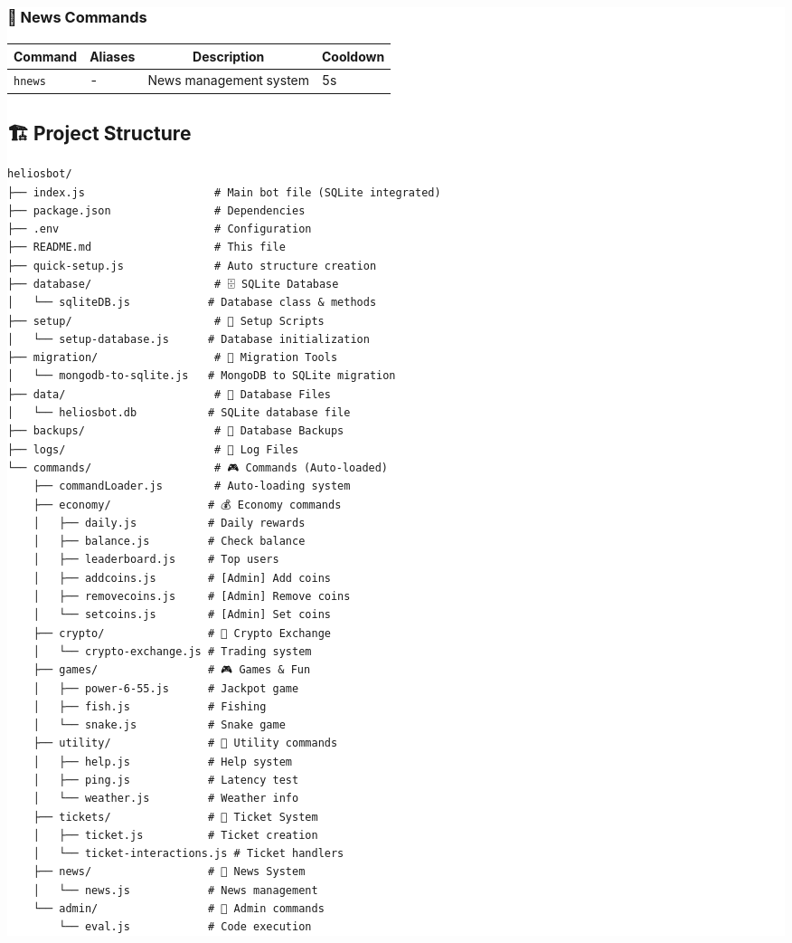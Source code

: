 ### 📰 News Commands

| Command | Aliases | Description            | Cooldown |
| ------- | ------- | ---------------------- | -------- |
| `hnews` | -       | News management system | 5s       |

## 🏗️ Project Structure

```
heliosbot/
├── index.js                    # Main bot file (SQLite integrated)
├── package.json                # Dependencies
├── .env                        # Configuration
├── README.md                   # This file
├── quick-setup.js              # Auto structure creation
├── database/                   # 🗄️ SQLite Database
│   └── sqliteDB.js            # Database class & methods
├── setup/                      # 🔧 Setup Scripts
│   └── setup-database.js      # Database initialization
├── migration/                  # 🔄 Migration Tools
│   └── mongodb-to-sqlite.js   # MongoDB to SQLite migration
├── data/                       # 📁 Database Files
│   └── heliosbot.db           # SQLite database file
├── backups/                    # 💾 Database Backups
├── logs/                       # 📝 Log Files
└── commands/                   # 🎮 Commands (Auto-loaded)
    ├── commandLoader.js        # Auto-loading system
    ├── economy/               # 💰 Economy commands
    │   ├── daily.js           # Daily rewards
    │   ├── balance.js         # Check balance
    │   ├── leaderboard.js     # Top users
    │   ├── addcoins.js        # [Admin] Add coins
    │   ├── removecoins.js     # [Admin] Remove coins
    │   └── setcoins.js        # [Admin] Set coins
    ├── crypto/                # 💱 Crypto Exchange
    │   └── crypto-exchange.js # Trading system
    ├── games/                 # 🎮 Games & Fun
    │   ├── power-6-55.js      # Jackpot game
    │   ├── fish.js            # Fishing
    │   └── snake.js           # Snake game
    ├── utility/               # 🔧 Utility commands
    │   ├── help.js            # Help system
    │   ├── ping.js            # Latency test
    │   └── weather.js         # Weather info
    ├── tickets/               # 🎫 Ticket System
    │   ├── ticket.js          # Ticket creation
    │   └── ticket-interactions.js # Ticket handlers
    ├── news/                  # 📰 News System
    │   └── news.js            # News management
    └── admin/                 # 👑 Admin commands
        └── eval.js            # Code execution
```
